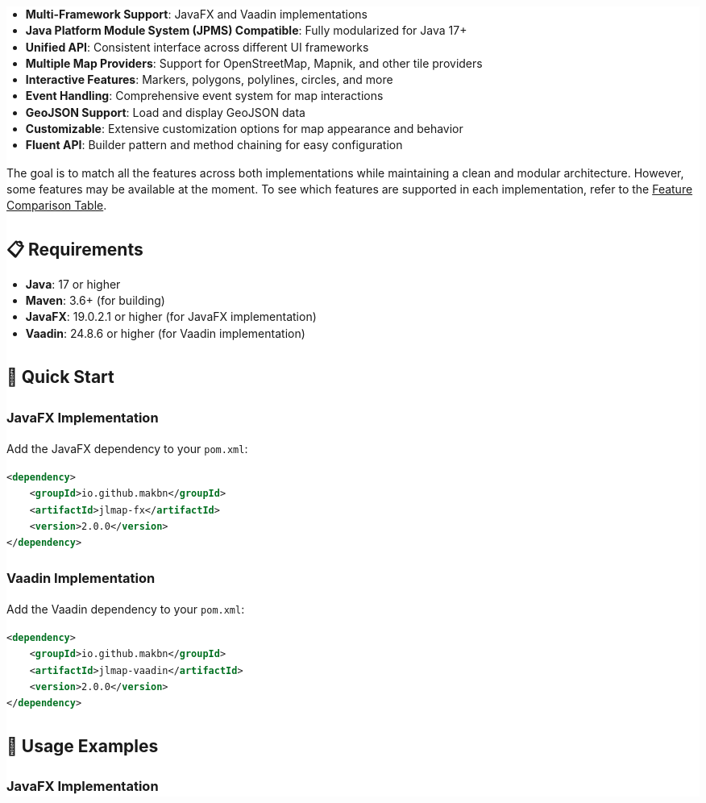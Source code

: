 - **Multi-Framework Support**: JavaFX and Vaadin implementations
- **Java Platform Module System (JPMS) Compatible**: Fully modularized for Java 17+
- **Unified API**: Consistent interface across different UI frameworks
- **Multiple Map Providers**: Support for OpenStreetMap, Mapnik, and other tile providers
- **Interactive Features**: Markers, polygons, polylines, circles, and more
- **Event Handling**: Comprehensive event system for map interactions
- **GeoJSON Support**: Load and display GeoJSON data
- **Customizable**: Extensive customization options for map appearance and behavior
- **Fluent API**: Builder pattern and method chaining for easy configuration

The goal is to match all the features across both implementations while maintaining a clean and modular architecture.
However, some features may be available at the moment. To see which features are supported in each implementation,
refer to the [Feature Comparison Table](Feature.md).

## 📋 Requirements

- **Java**: 17 or higher
- **Maven**: 3.6+ (for building)
- **JavaFX**: 19.0.2.1 or higher (for JavaFX implementation)
- **Vaadin**: 24.8.6 or higher (for Vaadin implementation)

## 🚀 Quick Start

### JavaFX Implementation

Add the JavaFX dependency to your `pom.xml`:

```xml
<dependency>
    <groupId>io.github.makbn</groupId>
    <artifactId>jlmap-fx</artifactId>
    <version>2.0.0</version>
</dependency>
```

### Vaadin Implementation

Add the Vaadin dependency to your `pom.xml`:

```xml
<dependency>
    <groupId>io.github.makbn</groupId>
    <artifactId>jlmap-vaadin</artifactId>
    <version>2.0.0</version>
</dependency>
```

## 📖 Usage Examples

### JavaFX Implementation
